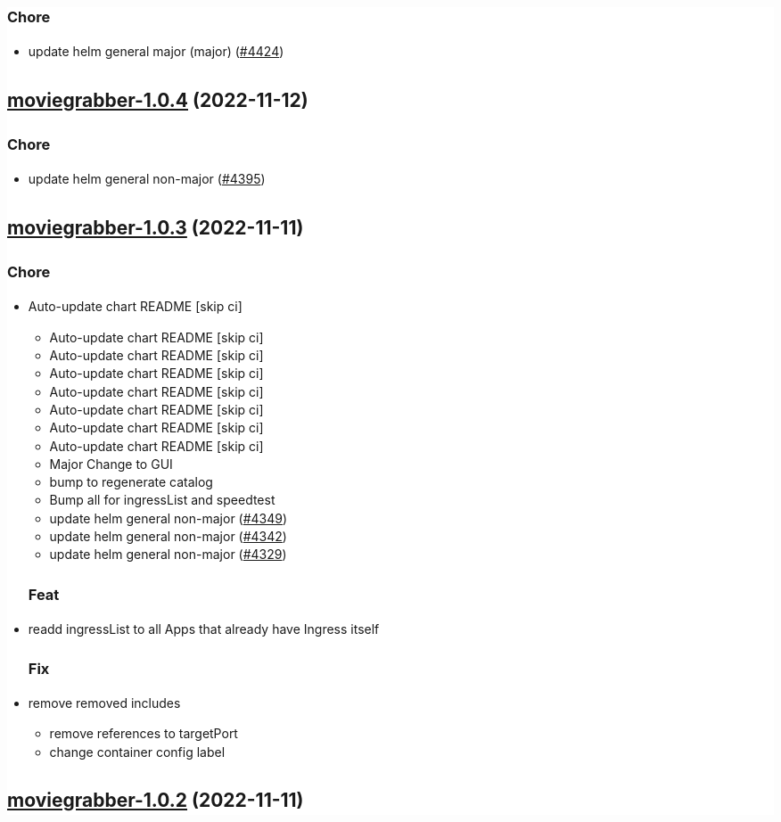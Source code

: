 ### Chore

- update helm general major (major) ([#4424](https://github.com/truecharts/charts/issues/4424))
  
  


## [moviegrabber-1.0.4](https://github.com/truecharts/charts/compare/moviegrabber-1.0.3...moviegrabber-1.0.4) (2022-11-12)

### Chore

- update helm general non-major ([#4395](https://github.com/truecharts/charts/issues/4395))
  
  


## [moviegrabber-1.0.3](https://github.com/truecharts/charts/compare/moviegrabber-0.0.34...moviegrabber-1.0.3) (2022-11-11)

### Chore

- Auto-update chart README [skip ci]
  - Auto-update chart README [skip ci]
  - Auto-update chart README [skip ci]
  - Auto-update chart README [skip ci]
  - Auto-update chart README [skip ci]
  - Auto-update chart README [skip ci]
  - Auto-update chart README [skip ci]
  - Auto-update chart README [skip ci]
  - Major Change to GUI
  - bump to regenerate catalog
  - Bump all for ingressList and speedtest
  - update helm general non-major ([#4349](https://github.com/truecharts/charts/issues/4349))
  - update helm general non-major ([#4342](https://github.com/truecharts/charts/issues/4342))
  - update helm general non-major ([#4329](https://github.com/truecharts/charts/issues/4329))
  
  ### Feat

- readd ingressList to all Apps that already have Ingress itself
  
  ### Fix

- remove removed includes
  - remove references to targetPort
  - change container config label
  
  


## [moviegrabber-1.0.2](https://github.com/truecharts/charts/compare/moviegrabber-0.0.34...moviegrabber-1.0.2) (2022-11-11)
